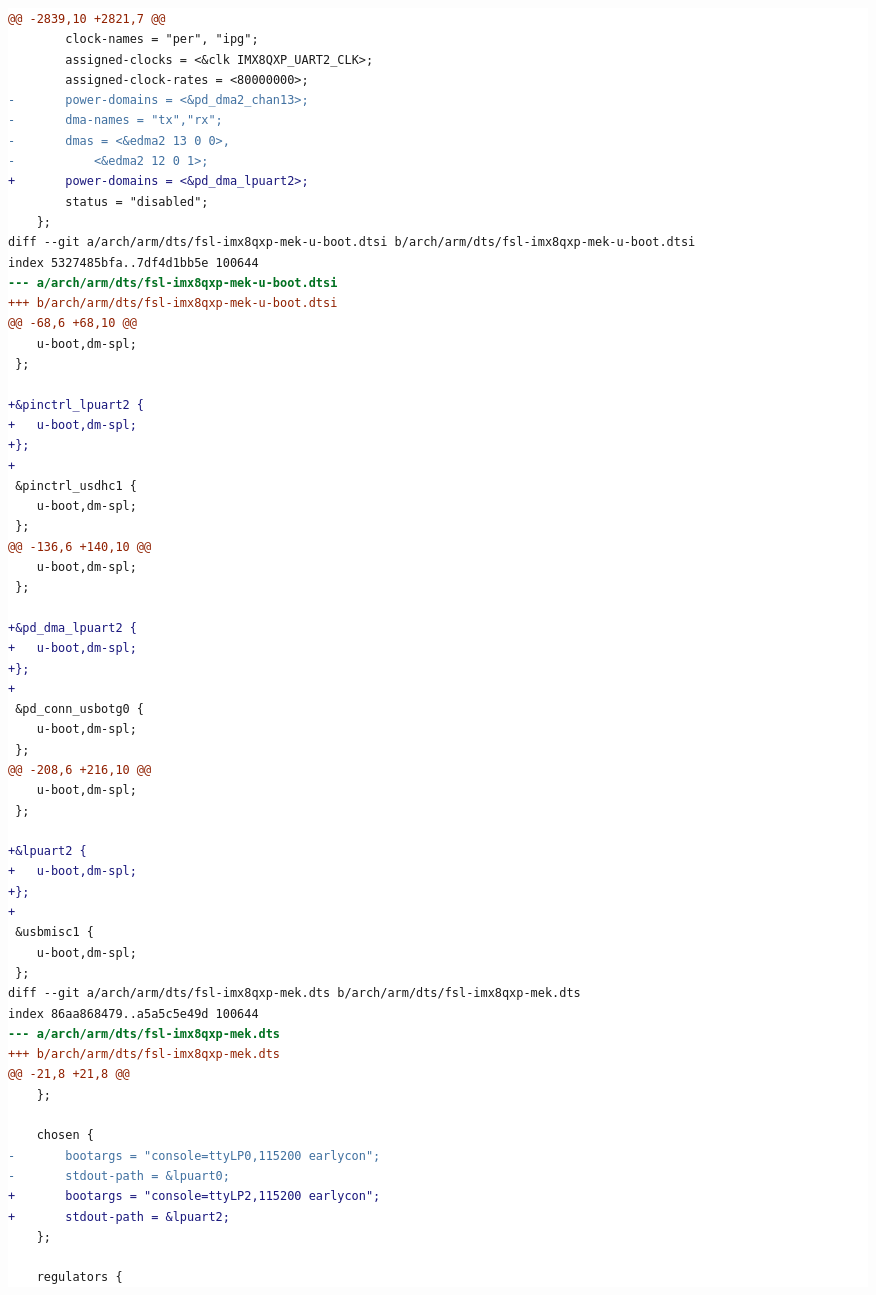```diff
@@ -2839,10 +2821,7 @@
        clock-names = "per", "ipg";
        assigned-clocks = <&clk IMX8QXP_UART2_CLK>;
        assigned-clock-rates = <80000000>;
-       power-domains = <&pd_dma2_chan13>;
-       dma-names = "tx","rx";
-       dmas = <&edma2 13 0 0>,
-           <&edma2 12 0 1>;
+       power-domains = <&pd_dma_lpuart2>;
        status = "disabled";
    };
diff --git a/arch/arm/dts/fsl-imx8qxp-mek-u-boot.dtsi b/arch/arm/dts/fsl-imx8qxp-mek-u-boot.dtsi
index 5327485bfa..7df4d1bb5e 100644
--- a/arch/arm/dts/fsl-imx8qxp-mek-u-boot.dtsi
+++ b/arch/arm/dts/fsl-imx8qxp-mek-u-boot.dtsi
@@ -68,6 +68,10 @@
 	u-boot,dm-spl;
 };

+&pinctrl_lpuart2 {
+	u-boot,dm-spl;
+};
+
 &pinctrl_usdhc1 {
 	u-boot,dm-spl;
 };
@@ -136,6 +140,10 @@
 	u-boot,dm-spl;
 };

+&pd_dma_lpuart2 {
+	u-boot,dm-spl;
+};
+
 &pd_conn_usbotg0 {
 	u-boot,dm-spl;
 };
@@ -208,6 +216,10 @@
 	u-boot,dm-spl;
 };

+&lpuart2 {
+	u-boot,dm-spl;
+};
+
 &usbmisc1 {
 	u-boot,dm-spl;
 };
diff --git a/arch/arm/dts/fsl-imx8qxp-mek.dts b/arch/arm/dts/fsl-imx8qxp-mek.dts
index 86aa868479..a5a5c5e49d 100644
--- a/arch/arm/dts/fsl-imx8qxp-mek.dts
+++ b/arch/arm/dts/fsl-imx8qxp-mek.dts
@@ -21,8 +21,8 @@
 	};

 	chosen {
-		bootargs = "console=ttyLP0,115200 earlycon";
-		stdout-path = &lpuart0;
+		bootargs = "console=ttyLP2,115200 earlycon";
+		stdout-path = &lpuart2;
 	};

 	regulators {
```